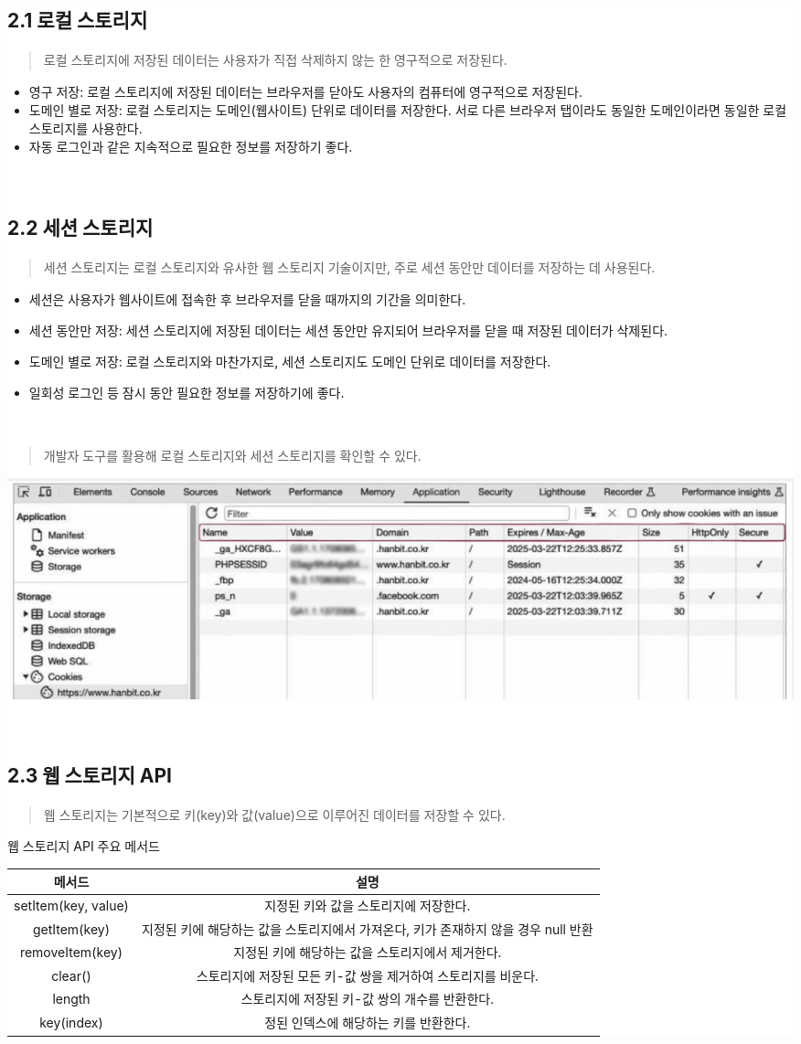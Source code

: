 ## 2.1 로컬 스토리지

> 로컬 스토리지에 저장된 데이터는 사용자가 직접 삭제하지 않는 한 영구적으로 저장된다.

- 영구 저장: 로컬 스토리지에 저장된 데이터는 브라우저를 닫아도 사용자의 컴퓨터에 영구적으로 저장된다.
- 도메인 별로 저장: 로컬 스토리지는 도메인(웹사이트) 단위로 데이터를 저장한다. 서로 다른 브라우저 탭이라도 동일한 도메인이라면 동일한 로컬 스토리지를 사용한다.
- 자동 로그인과 같은 지속적으로 필요한 정보를 저장하기 좋다.

<br>

## 2.2 세션 스토리지

> 세션 스토리지는 로컬 스토리지와 유사한 웹 스토리지 기술이지만, 주로 세션 동안만 데이터를 저장하는 데 사용된다.

- 세션은 사용자가 웹사이트에 접속한 후 브라우저를 닫을 때까지의 기간을 의미한다.

- 세션 동안만 저장: 세션 스토리지에 저장된 데이터는 세션 동안만 유지되어 브라우저를 닫을 때 저장된 데이터가 삭제된다.
- 도메인 별로 저장: 로컬 스토리지와 마찬가지로, 세션 스토리지도 도메인 단위로 데이터를 저장한다.
- 일회성 로그인 등 잠시 동안 필요한 정보를 저장하기에 좋다.

<br>

> 개발자 도구를 활용해 로컬 스토리지와 세션 스토리지를 확인할 수 있다.

![](/assets/images/2024/2024-12-31-17-22-30.png)

<br>

## 2.3 웹 스토리지 API

> 웹 스토리지는 기본적으로 키(key)와 값(value)으로 이루어진 데이터를 저장할 수 있다.

웹 스토리지 API 주요 메서드

|       메서드        |                                        설명                                        |
| :-----------------: | :--------------------------------------------------------------------------------: |
| setItem(key, value) |                       지정된 키와 값을 스토리지에 저장한다.                        |
|    getItem(key)     | 지정된 키에 해당하는 값을 스토리지에서 가져온다, 키가 존재하지 않을 경우 null 반환 |
|   removeItem(key)   |                  지정된 키에 해당하는 값을 스토리지에서 제거한다.                  |
|       clear()       |           스토리지에 저장된 모든 키-값 쌍을 제거하여 스토리지를 비운다.            |
|       length        |                   스토리지에 저장된 키-값 쌍의 개수를 반환한다.                    |
|     key(index)      |                       정된 인덱스에 해당하는 키를 반환한다.                        |
